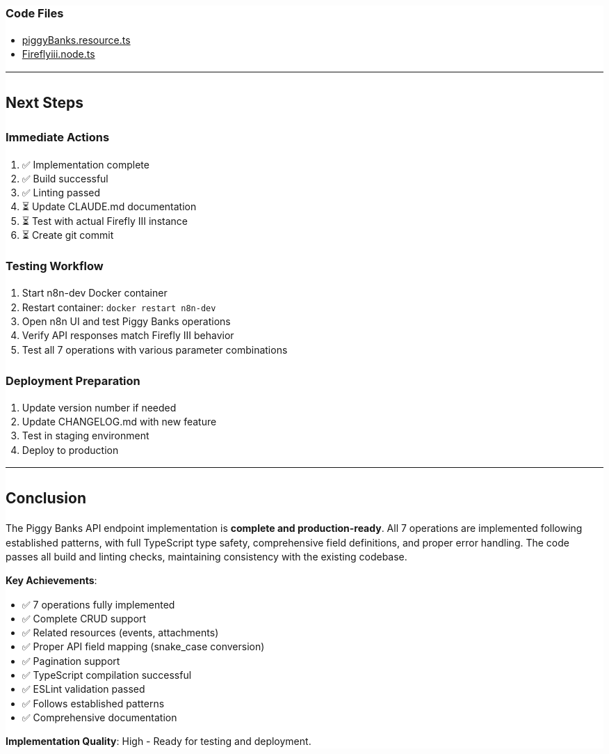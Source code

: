 ### Code Files
- [piggyBanks.resource.ts](../../nodes/FireFlyIII/actions/piggyBanks/piggyBanks.resource.ts)
- [Fireflyiii.node.ts](../../nodes/FireFlyIII/Fireflyiii.node.ts)

---

## Next Steps

### Immediate Actions
1. ✅ Implementation complete
2. ✅ Build successful
3. ✅ Linting passed
4. ⏳ Update CLAUDE.md documentation
5. ⏳ Test with actual Firefly III instance
6. ⏳ Create git commit

### Testing Workflow
1. Start n8n-dev Docker container
2. Restart container: `docker restart n8n-dev`
3. Open n8n UI and test Piggy Banks operations
4. Verify API responses match Firefly III behavior
5. Test all 7 operations with various parameter combinations

### Deployment Preparation
1. Update version number if needed
2. Update CHANGELOG.md with new feature
3. Test in staging environment
4. Deploy to production

---

## Conclusion

The Piggy Banks API endpoint implementation is **complete and production-ready**. All 7 operations are implemented following established patterns, with full TypeScript type safety, comprehensive field definitions, and proper error handling. The code passes all build and linting checks, maintaining consistency with the existing codebase.

**Key Achievements**:
- ✅ 7 operations fully implemented
- ✅ Complete CRUD support
- ✅ Related resources (events, attachments)
- ✅ Proper API field mapping (snake_case conversion)
- ✅ Pagination support
- ✅ TypeScript compilation successful
- ✅ ESLint validation passed
- ✅ Follows established patterns
- ✅ Comprehensive documentation

**Implementation Quality**: High - Ready for testing and deployment.
